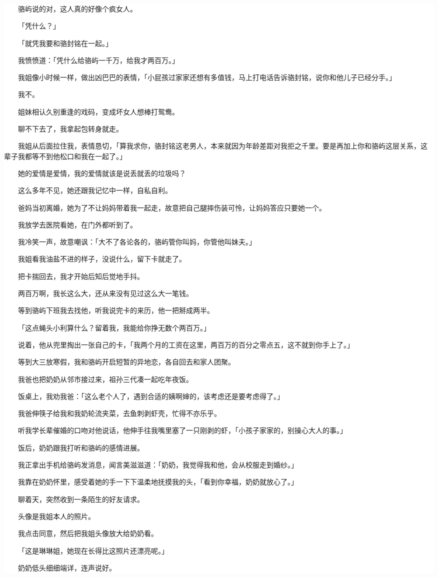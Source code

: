 &emsp;&emsp;骆屿说的对，这人真的好像个疯女人。  
  
&emsp;&emsp;「凭什么？」  
  
&emsp;&emsp;「就凭我要和骆封铭在一起。」  
  
&emsp;&emsp;我愤愤道：「凭什么给骆屿一千万，给我才两百万。」  
  
&emsp;&emsp;我姐像小时候一样，做出凶巴巴的表情，「小屁孩过家家还想有多值钱，马上打电话告诉骆封铭，说你和他儿子已经分手。」  
  
&emsp;&emsp;我不。  
  
&emsp;&emsp;姐妹相认久别重逢的戏码，变成坏女人想棒打鸳鸯。  
  
&emsp;&emsp;聊不下去了，我拿起包转身就走。  
  
&emsp;&emsp;我姐从后面拉住我，表情恳切，「算我求你，骆封铭这老男人，本来就因为年龄差距对我拒之千里。要是再加上你和骆屿这层关系，这辈子我都等不到他松口和我在一起了。」  
  
&emsp;&emsp;她的爱情是爱情，我的爱情就该是说丢就丢的垃圾吗？  
  
&emsp;&emsp;这么多年不见，她还跟我记忆中一样，自私自利。  
  
&emsp;&emsp;爸妈当初离婚，她为了不让妈妈带着我一起走，故意把自己腿摔伤装可怜，让妈妈答应只要她一个。  
  
&emsp;&emsp;我放学去医院看她，在门外都听到了。  
  
&emsp;&emsp;我冷笑一声，故意嘲讽：「大不了各论各的，骆屿管你叫妈，你管他叫妹夫。」  
  
&emsp;&emsp;我姐看我油盐不进的样子，没说什么，留下卡就走了。  
  
&emsp;&emsp;把卡揣回去，我才开始后知后觉地手抖。  
  
&emsp;&emsp;两百万啊，我长这么大，还从来没有见过这么大一笔钱。  
  
&emsp;&emsp;等到骆屿下班我去找他，听我说完卡的来历，他一把掰成两半。  
  
&emsp;&emsp;「这点蝇头小利算什么？留着我，我能给你挣无数个两百万。」  
  
&emsp;&emsp;说着，他从兜里掏出一张自己的卡，「我两个月的工资在这里，两百万的百分之零点五，这不就到你手上了。」  
  
&emsp;&emsp;等到大三放寒假，我和骆屿开启短暂的异地恋，各自回去和家人团聚。  
  
&emsp;&emsp;我爸也把奶奶从邻市接过来，祖孙三代凑一起吃年夜饭。  
  
&emsp;&emsp;饭桌上，我劝我爸：「这么老个人了，遇到合适的姨啊婶的，该考虑还是要考虑得了。」  
  
&emsp;&emsp;我爸伸筷子给我和我奶轮流夹菜，去鱼刺剥虾壳，忙得不亦乐乎。  
  
&emsp;&emsp;听我学长辈催婚的口吻对他说话，他伸手往我嘴里塞了一只刚剥的虾，「小孩子家家的，别操心大人的事。」  
  
&emsp;&emsp;饭后，奶奶跟我打听和骆屿的感情进展。  
  
&emsp;&emsp;我正拿出手机给骆屿发消息，闻言美滋滋道：「奶奶，我觉得我和他，会从校服走到婚纱。」  
  
&emsp;&emsp;我靠在奶奶怀里，感受着她的手一下下温柔地抚摸我的头，「看到你幸福，奶奶就放心了。」  
  
&emsp;&emsp;聊着天，突然收到一条陌生的好友请求。  
  
&emsp;&emsp;头像是我姐本人的照片。  
  
&emsp;&emsp;我点击同意，然后把我姐头像放大给奶奶看。  
  
&emsp;&emsp;「这是琳琳姐，她现在长得比这照片还漂亮呢。」  
  
&emsp;&emsp;奶奶低头细细端详，连声说好。  
  